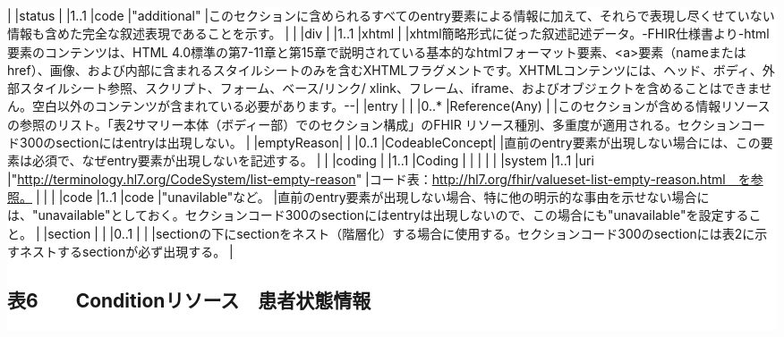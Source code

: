 |           |status |       |1..1  |code           |"additional"                                                         |このセクションに含められるすべてのentry要素による情報に加えて、それらで表現し尽くせていない情報も含めた完全な叙述表現であることを示す。                                                                                                                                                                                                                                                                                                                                                       |
|           |div    |       |1..1  |xhtml          |                                                                     |xhtml簡略形式に従った叙述記述データ。-FHIR仕様書より-html要素のコンテンツは、HTML 4.0標準の第7-11章と第15章で説明されている基本的なhtmlフォーマット要素、&lt;a&gt;要素（nameまたはhref）、画像、および内部に含まれるスタイルシートのみを含むXHTMLフラグメントです。XHTMLコンテンツには、ヘッド、ボディ、外部スタイルシート参照、スクリプト、フォーム、ベース/リンク/ xlink、フレーム、iframe、およびオブジェクトを含めることはできません。空白以外のコンテンツが含まれている必要があります。--|
|entry      |       |       |0..\* |Reference(Any) |                                                                     |このセクションが含める情報リソースの参照のリスト。「表2サマリー本体（ボディー部）でのセクション構成」のFHIR リソース種別、多重度が適用される。セクションコード300のsectionにはentryは出現しない。                                                                                                                                                                                                                                                                                             |
|emptyReason|       |       |0..1  |CodeableConcept|                                                                     |直前のentry要素が出現しない場合には、この要素は必須で、なぜentry要素が出現しないを記述する。                                                                                                                                                                                                                                                                                                                                                                                                  |
|           |coding |       |1..1  |Coding         |                                                                     |                                                                                                                                                                                                                                                                                                                                                                                                                                                                                              |
|           |       |system |1..1  |uri            |"http://terminology.hl7.org/CodeSystem/list-empty-reason"            |コード表：http://hl7.org/fhir/valueset-list-empty-reason.html　を参照。                                                                                                                                                                                                                                                                                                                                                                                                                       |
|           |       |code   |1..1  |code           |"unavilable"など。                                                   |直前のentry要素が出現しない場合、特に他の明示的な事由を示せない場合には、"unavailable"としておく。セクションコード300のsectionにはentryは出現しないので、この場合にも"unavailable"を設定すること。                                                                                                                                                                                                                                                                                            |
|section    |       |       |0..1  |               |                                                                     |sectionの下にsectionをネスト（階層化）する場合に使用する。セクションコード300のsectionには表2に示すネストするsectionが必ず出現する。                                                                                                                                                                                                                                                                                                                                                          |




## <a id="tbl-06">**表6　　Conditionリソース　患者状態情報**</a>

|                  |                 |            |       |      |                                                                    |                                                                                          |                                                                                                                                                                                                                                                                                                                                                                                                                                                                                                                                                                        |
|------------------|-----------------|------------|-------|------|--------------------------------------------------------------------|------------------------------------------------------------------------------------------|------------------------------------------------------------------------------------------------------------------------------------------------------------------------------------------------------------------------------------------------------------------------------------------------------------------------------------------------------------------------------------------------------------------------------------------------------------------------------------------------------------------------------------------------------------------------|
